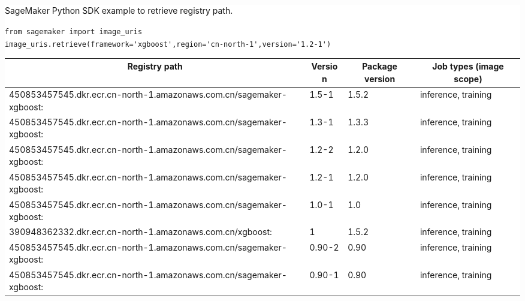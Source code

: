 SageMaker Python SDK example to retrieve registry path\.

```
from sagemaker import image_uris
image_uris.retrieve(framework='xgboost',region='cn-north-1',version='1.2-1')
```


| Registry path | Version | Package version | Job types \(image scope\) | 
| --- | --- | --- | --- | 
| 450853457545\.dkr\.ecr\.cn\-north\-1\.amazonaws\.com\.cn/sagemaker\-xgboost:<tag> | 1\.5\-1 | 1\.5\.2 | inference, training | 
| 450853457545\.dkr\.ecr\.cn\-north\-1\.amazonaws\.com\.cn/sagemaker\-xgboost:<tag> | 1\.3\-1 | 1\.3\.3 | inference, training | 
| 450853457545\.dkr\.ecr\.cn\-north\-1\.amazonaws\.com\.cn/sagemaker\-xgboost:<tag> | 1\.2\-2 | 1\.2\.0 | inference, training | 
| 450853457545\.dkr\.ecr\.cn\-north\-1\.amazonaws\.com\.cn/sagemaker\-xgboost:<tag> | 1\.2\-1 | 1\.2\.0 | inference, training | 
| 450853457545\.dkr\.ecr\.cn\-north\-1\.amazonaws\.com\.cn/sagemaker\-xgboost:<tag> | 1\.0\-1 | 1\.0 | inference, training | 
| 390948362332\.dkr\.ecr\.cn\-north\-1\.amazonaws\.com\.cn/xgboost:<tag> | 1 | 1\.5\.2 | inference, training | 
| 450853457545\.dkr\.ecr\.cn\-north\-1\.amazonaws\.com\.cn/sagemaker\-xgboost:<tag> | 0\.90\-2 | 0\.90 | inference, training | 
| 450853457545\.dkr\.ecr\.cn\-north\-1\.amazonaws\.com\.cn/sagemaker\-xgboost:<tag> | 0\.90\-1 | 0\.90 | inference, training | 
